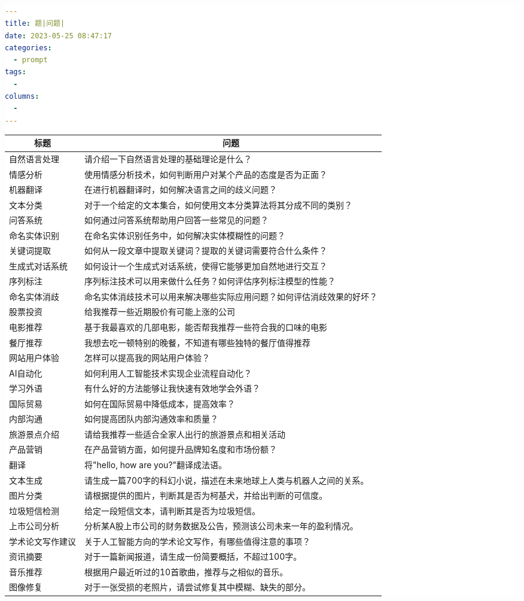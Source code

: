 ```yaml
---
title: 题|问题|
date: 2023-05-25 08:47:17
categories:
  - prompt
tags:
  - 
columns:
  - 
---
```

|标题|问题|
|---|---|
|自然语言处理|请介绍一下自然语言处理的基础理论是什么？|
|情感分析|使用情感分析技术，如何判断用户对某个产品的态度是否为正面？|
|机器翻译|在进行机器翻译时，如何解决语言之间的歧义问题？|
|文本分类|对于一个给定的文本集合，如何使用文本分类算法将其分成不同的类别？|
|问答系统|如何通过问答系统帮助用户回答一些常见的问题？|
|命名实体识别|在命名实体识别任务中，如何解决实体模糊性的问题？|
|关键词提取|如何从一段文章中提取关键词？提取的关键词需要符合什么条件？|
|生成式对话系统|如何设计一个生成式对话系统，使得它能够更加自然地进行交互？|
|序列标注|序列标注技术可以用来做什么任务？如何评估序列标注模型的性能？|
|命名实体消歧|命名实体消歧技术可以用来解决哪些实际应用问题？如何评估消歧效果的好坏？|
| 股票投资                | 给我推荐一些近期股价有可能上涨的公司                                                                                                                                                                                                                           |
| 电影推荐                | 基于我最喜欢的几部电影，能否帮我推荐一些符合我的口味的电影                                                                                                                                                                                                     |
| 餐厅推荐                | 我想去吃一顿特别的晚餐，不知道有哪些独特的餐厅值得推荐                                                                                                                                                                                                         |
| 网站用户体验            | 怎样可以提高我的网站用户体验？                                                                                                                                                                                                                                 |
| AI自动化                | 如何利用人工智能技术实现企业流程自动化？                                                                                                                                                                                                                       |
| 学习外语                | 有什么好的方法能够让我快速有效地学会外语？                                                                                                                                                                                                                     |
| 国际贸易                | 如何在国际贸易中降低成本，提高效率？                                                                                                                                                                                                                           |
| 内部沟通                | 如何提高团队内部沟通效率和质量？                                                                                                                                                                                                                               |
| 旅游景点介绍            | 请给我推荐一些适合全家人出行的旅游景点和相关活动                                                                                                                                                                                                               |
| 产品营销                | 在产品营销方面，如何提升品牌知名度和市场份额？                                                                                                                                                                                                                 |
| 翻译                                    | 将"hello, how are you?"翻译成法语。                                                                                                         |
| 文本生成                                | 请生成一篇700字的科幻小说，描述在未来地球上人类与机器人之间的关系。                                                                                 |
| 图片分类                                | 请根据提供的图片，判断其是否为柯基犬，并给出判断的可信度。                                                                                           |
| 垃圾短信检测                            | 给定一段短信文本，请判断其是否为垃圾短信。                                                                                                     |
| 上市公司分析                            | 分析某A股上市公司的财务数据及公告，预测该公司未来一年的盈利情况。                                                                                    |
| 学术论文写作建议                        | 关于人工智能方向的学术论文写作，有哪些值得注意的事项？                                                                                    |
| 资讯摘要                                | 对于一篇新闻报道，请生成一份简要概括，不超过100字。                                                                                              |
| 音乐推荐                                | 根据用户最近听过的10首歌曲，推荐与之相似的音乐。                                                                                               |
| 图像修复                                | 对于一张受损的老照片，请尝试修复其中模糊、缺失的部分。                                                                                          |